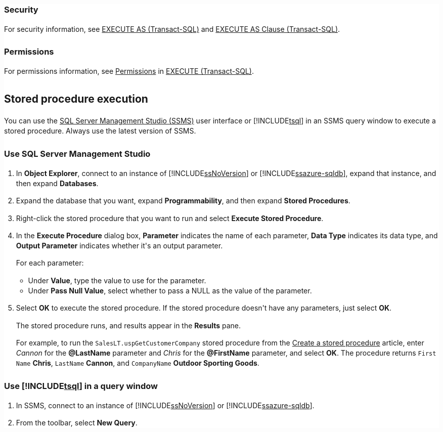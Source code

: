 ### <a id="Security"></a> Security

For security information, see [EXECUTE AS (Transact-SQL)](../../t-sql/statements/execute-as-transact-sql.md) and [EXECUTE AS Clause (Transact-SQL)](../../t-sql/statements/execute-as-clause-transact-sql.md).  
  
### <a id="Permissions"></a> Permissions

For permissions information, see [Permissions](../../t-sql/language-elements/execute-transact-sql.md#permissions) in [EXECUTE (Transact-SQL)](../../t-sql/language-elements/execute-transact-sql.md).
  
## Stored procedure execution

You can use the [SQL Server Management Studio (SSMS)](../../ssms/download-sql-server-management-studio-ssms.md) user interface or [!INCLUDE[tsql](../../includes/tsql-md.md)] in an SSMS query window to execute a stored procedure. Always use the latest version of SSMS.

### <a id="SSMSProcedure"></a> Use SQL Server Management Studio

1. In **Object Explorer**, connect to an instance of [!INCLUDE[ssNoVersion](../../includes/ssnoversion-md.md)] or [!INCLUDE[ssazure-sqldb](../../includes/ssazure-sqldb.md)], expand that instance, and then expand **Databases**.  
  
1. Expand the database that you want, expand **Programmability**, and then expand **Stored Procedures**.  
  
1. Right-click the stored procedure that you want to run and select **Execute Stored Procedure**.  
  
1. In the **Execute Procedure** dialog box, **Parameter** indicates the name of each parameter, **Data Type** indicates its data type, and **Output Parameter** indicates whether it's an output parameter.

   For each parameter:
   
   - Under **Value**, type the value to use for the parameter.  
   - Under **Pass Null Value**, select whether to pass a NULL as the value of the parameter.  
  
1. Select **OK** to execute the stored procedure. If the stored procedure doesn't have any parameters, just select **OK**.

   The stored procedure runs, and results appear in the **Results** pane.
   
   For example, to run the `SalesLT.uspGetCustomerCompany` stored procedure from the [Create a stored procedure](create-a-stored-procedure.md) article, enter *Cannon* for the **@LastName** parameter and *Chris* for the **@FirstName** parameter, and select **OK**. The procedure returns `FirstName` **Chris**, `LastName` **Cannon**, and `CompanyName` **Outdoor Sporting Goods**.
  
### <a id="TsqlProcedure"></a> Use [!INCLUDE[tsql](../../includes/tsql-md.md)] in a query window
  
1. In SSMS, connect to an instance of [!INCLUDE[ssNoVersion](../../includes/ssnoversion-md.md)] or [!INCLUDE[ssazure-sqldb](../../includes/ssazure-sqldb.md)].  
  
1. From the toolbar, select **New Query**.  
  